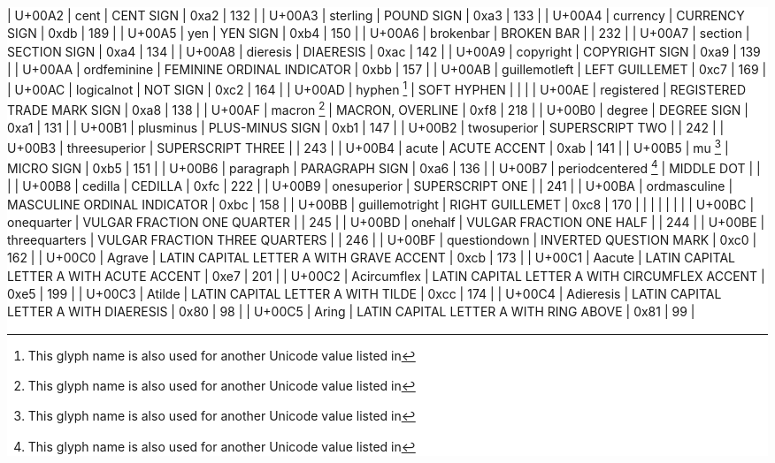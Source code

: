 | U+00A2      | cent                 | CENT SIGN                                           | 0xa2    | 132      |
| U+00A3      | sterling             | POUND SIGN                                          | 0xa3    | 133      |
| U+00A4      | currency             | CURRENCY SIGN                                       | 0xdb    | 189      |
| U+00A5      | yen                  | YEN SIGN                                            | 0xb4    | 150      |
| U+00A6      | brokenbar            | BROKEN BAR                                          |         | 232      |
| U+00A7      | section              | SECTION SIGN                                        | 0xa4    | 134      |
| U+00A8      | dieresis             | DIAERESIS                                           | 0xac    | 142      |
| U+00A9      | copyright            | COPYRIGHT SIGN                                      | 0xa9    | 139      |
| U+00AA      | ordfeminine          | FEMININE ORDINAL INDICATOR                          | 0xbb    | 157      |
| U+00AB      | guillemotleft        | LEFT GUILLEMET                                      | 0xc7    | 169      |
| U+00AC      | logicalnot           | NOT SIGN                                            | 0xc2    | 164      |
| U+00AD      | hyphen [^1]          | SOFT HYPHEN                                         |         |          |
| U+00AE      | registered           | REGISTERED TRADE MARK SIGN                          | 0xa8    | 138      |
| U+00AF      | macron [^1]          | MACRON, OVERLINE                                    | 0xf8    | 218      |
| U+00B0      | degree               | DEGREE SIGN                                         | 0xa1    | 131      |
| U+00B1      | plusminus            | PLUS-MINUS SIGN                                     | 0xb1    | 147      |
| U+00B2      | twosuperior          | SUPERSCRIPT TWO                                     |         | 242      |
| U+00B3      | threesuperior        | SUPERSCRIPT THREE                                   |         | 243      |
| U+00B4      | acute                | ACUTE ACCENT                                        | 0xab    | 141      |
| U+00B5      | mu [^1]              | MICRO SIGN                                          | 0xb5    | 151      |
| U+00B6      | paragraph            | PARAGRAPH SIGN                                      | 0xa6    | 136      |
| U+00B7      | periodcentered [^1]  | MIDDLE DOT                                          |         |          |
| U+00B8      | cedilla              | CEDILLA                                             | 0xfc    | 222      |
| U+00B9      | onesuperior          | SUPERSCRIPT ONE                                     |         | 241      |
| U+00BA      | ordmasculine         | MASCULINE ORDINAL INDICATOR                         | 0xbc    | 158      |
| U+00BB      | guillemotright       | RIGHT GUILLEMET                                     | 0xc8    | 170      |
|             |                      |                                                     |         |          |
| U+00BC      | onequarter           | VULGAR FRACTION ONE QUARTER                         |         | 245      |
| U+00BD      | onehalf              | VULGAR FRACTION ONE HALF                            |         | 244      |
| U+00BE      | threequarters        | VULGAR FRACTION THREE QUARTERS                      |         | 246      |
| U+00BF      | questiondown         | INVERTED QUESTION MARK                              | 0xc0    | 162      |
| U+00C0      | Agrave               | LATIN CAPITAL LETTER A WITH GRAVE ACCENT            | 0xcb    | 173      |
| U+00C1      | Aacute               | LATIN CAPITAL LETTER A WITH ACUTE ACCENT            | 0xe7    | 201      |
| U+00C2      | Acircumflex          | LATIN CAPITAL LETTER A WITH CIRCUMFLEX ACCENT       | 0xe5    | 199      |
| U+00C3      | Atilde               | LATIN CAPITAL LETTER A WITH TILDE                   | 0xcc    | 174      |
| U+00C4      | Adieresis            | LATIN CAPITAL LETTER A WITH DIAERESIS               | 0x80    | 98       |
| U+00C5      | Aring                | LATIN CAPITAL LETTER A WITH RING ABOVE              | 0x81    | 99       |

[^1]: This glyph name is also used for another Unicode value listed in
[^2]: This is an optional glyph.
[^3]: Earlier versions included U+F001 as a duplicate mapping for the